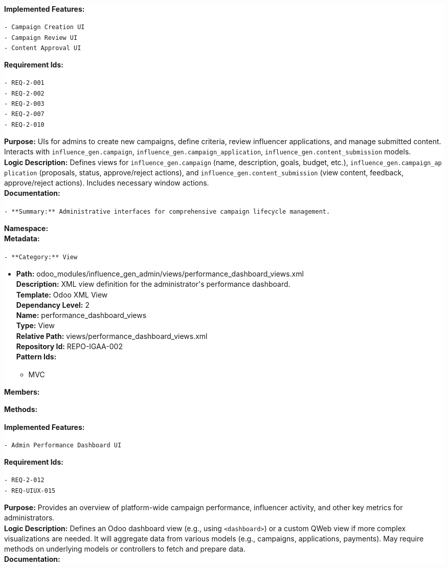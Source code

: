     
**Implemented Features:**
    
    - Campaign Creation UI
    - Campaign Review UI
    - Content Approval UI
    
**Requirement Ids:**
    
    - REQ-2-001
    - REQ-2-002
    - REQ-2-003
    - REQ-2-007
    - REQ-2-010
    
**Purpose:** UIs for admins to create new campaigns, define criteria, review influencer applications, and manage submitted content. Interacts with `influence_gen.campaign`, `influence_gen.campaign_application`, `influence_gen.content_submission` models.  
**Logic Description:** Defines views for `influence_gen.campaign` (name, description, goals, budget, etc.), `influence_gen.campaign_application` (proposals, status, approve/reject actions), and `influence_gen.content_submission` (view content, feedback, approve/reject actions). Includes necessary window actions.  
**Documentation:**
    
    - **Summary:** Administrative interfaces for comprehensive campaign lifecycle management.
    
**Namespace:**   
**Metadata:**
    
    - **Category:** View
    
- **Path:** odoo_modules/influence_gen_admin/views/performance_dashboard_views.xml  
**Description:** XML view definition for the administrator's performance dashboard.  
**Template:** Odoo XML View  
**Dependancy Level:** 2  
**Name:** performance_dashboard_views  
**Type:** View  
**Relative Path:** views/performance_dashboard_views.xml  
**Repository Id:** REPO-IGAA-002  
**Pattern Ids:**
    
    - MVC
    
**Members:**
    
    
**Methods:**
    
    
**Implemented Features:**
    
    - Admin Performance Dashboard UI
    
**Requirement Ids:**
    
    - REQ-2-012
    - REQ-UIUX-015
    
**Purpose:** Provides an overview of platform-wide campaign performance, influencer activity, and other key metrics for administrators.  
**Logic Description:** Defines an Odoo dashboard view (e.g., using `<dashboard>`) or a custom QWeb view if more complex visualizations are needed. It will aggregate data from various models (e.g., campaigns, applications, payments). May require methods on underlying models or controllers to fetch and prepare data.  
**Documentation:**
    